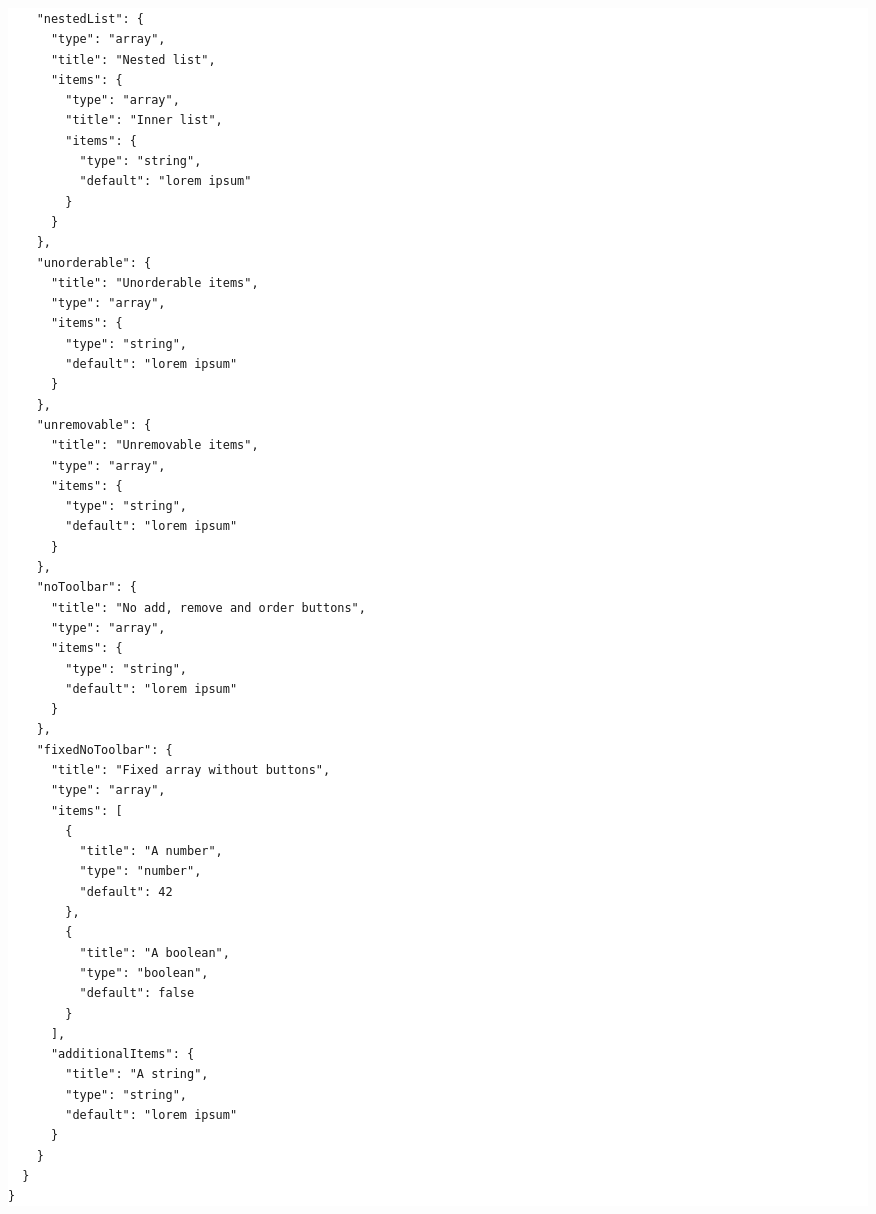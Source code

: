 ```
    "nestedList": {
      "type": "array",
      "title": "Nested list",
      "items": {
        "type": "array",
        "title": "Inner list",
        "items": {
          "type": "string",
          "default": "lorem ipsum"
        }
      }
    },
    "unorderable": {
      "title": "Unorderable items",
      "type": "array",
      "items": {
        "type": "string",
        "default": "lorem ipsum"
      }
    },
    "unremovable": {
      "title": "Unremovable items",
      "type": "array",
      "items": {
        "type": "string",
        "default": "lorem ipsum"
      }
    },
    "noToolbar": {
      "title": "No add, remove and order buttons",
      "type": "array",
      "items": {
        "type": "string",
        "default": "lorem ipsum"
      }
    },
    "fixedNoToolbar": {
      "title": "Fixed array without buttons",
      "type": "array",
      "items": [
        {
          "title": "A number",
          "type": "number",
          "default": 42
        },
        {
          "title": "A boolean",
          "type": "boolean",
          "default": false
        }
      ],
      "additionalItems": {
        "title": "A string",
        "type": "string",
        "default": "lorem ipsum"
      }
    }
  }
}
```
